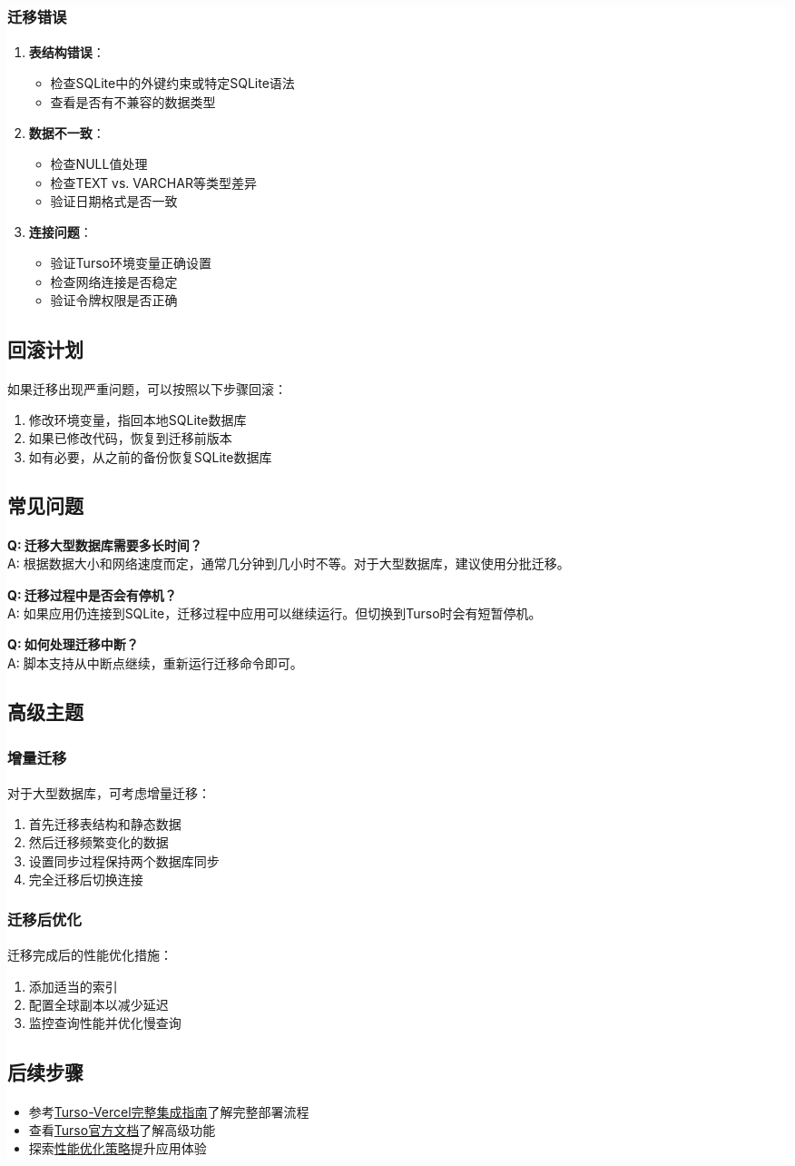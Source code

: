 ### 迁移错误

1. **表结构错误**：
   - 检查SQLite中的外键约束或特定SQLite语法
   - 查看是否有不兼容的数据类型

2. **数据不一致**：
   - 检查NULL值处理
   - 检查TEXT vs. VARCHAR等类型差异
   - 验证日期格式是否一致

3. **连接问题**：
   - 验证Turso环境变量正确设置
   - 检查网络连接是否稳定
   - 验证令牌权限是否正确

## 回滚计划

如果迁移出现严重问题，可以按照以下步骤回滚：

1. 修改环境变量，指回本地SQLite数据库
2. 如果已修改代码，恢复到迁移前版本
3. 如有必要，从之前的备份恢复SQLite数据库

## 常见问题

**Q: 迁移大型数据库需要多长时间？**  
A: 根据数据大小和网络速度而定，通常几分钟到几小时不等。对于大型数据库，建议使用分批迁移。

**Q: 迁移过程中是否会有停机？**  
A: 如果应用仍连接到SQLite，迁移过程中应用可以继续运行。但切换到Turso时会有短暂停机。

**Q: 如何处理迁移中断？**  
A: 脚本支持从中断点继续，重新运行迁移命令即可。

## 高级主题

### 增量迁移

对于大型数据库，可考虑增量迁移：

1. 首先迁移表结构和静态数据
2. 然后迁移频繁变化的数据
3. 设置同步过程保持两个数据库同步
4. 完全迁移后切换连接

### 迁移后优化

迁移完成后的性能优化措施：

1. 添加适当的索引
2. 配置全球副本以减少延迟
3. 监控查询性能并优化慢查询

## 后续步骤

- 参考[Turso-Vercel完整集成指南](./turso-vercel-完整集成指南.md)了解完整部署流程
- 查看[Turso官方文档](https://docs.turso.tech)了解高级功能
- 探索[性能优化策略](./turso-vercel-完整集成指南.md#7-性能优化)提升应用体验 